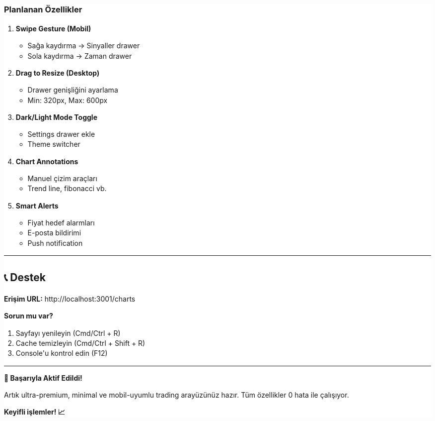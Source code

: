 ### Planlanan Özellikler
1. **Swipe Gesture (Mobil)**
   - Sağa kaydırma → Sinyaller drawer
   - Sola kaydırma → Zaman drawer

2. **Drag to Resize (Desktop)**
   - Drawer genişliğini ayarlama
   - Min: 320px, Max: 600px

3. **Dark/Light Mode Toggle**
   - Settings drawer ekle
   - Theme switcher

4. **Chart Annotations**
   - Manuel çizim araçları
   - Trend line, fibonacci vb.

5. **Smart Alerts**
   - Fiyat hedef alarmları
   - E-posta bildirimi
   - Push notification

---

## 📞 Destek

**Erişim URL:** http://localhost:3001/charts

**Sorun mu var?**
1. Sayfayı yenileyin (Cmd/Ctrl + R)
2. Cache temizleyin (Cmd/Ctrl + Shift + R)
3. Console'u kontrol edin (F12)

---

**🎉 Başarıyla Aktif Edildi!**

Artık ultra-premium, minimal ve mobil-uyumlu trading arayüzünüz hazır. Tüm özellikler 0 hata ile çalışıyor.

**Keyifli işlemler! 📈**

